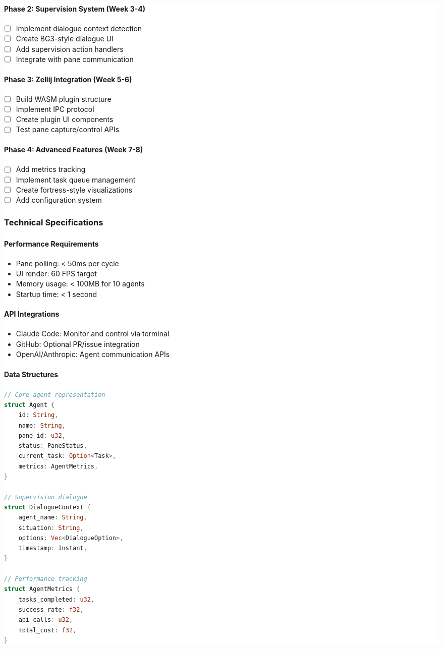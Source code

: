 #### Phase 2: Supervision System (Week 3-4)
- [ ] Implement dialogue context detection
- [ ] Create BG3-style dialogue UI
- [ ] Add supervision action handlers
- [ ] Integrate with pane communication

#### Phase 3: Zellij Integration (Week 5-6)
- [ ] Build WASM plugin structure
- [ ] Implement IPC protocol
- [ ] Create plugin UI components
- [ ] Test pane capture/control APIs

#### Phase 4: Advanced Features (Week 7-8)
- [ ] Add metrics tracking
- [ ] Implement task queue management
- [ ] Create fortress-style visualizations
- [ ] Add configuration system

### Technical Specifications

#### Performance Requirements
- Pane polling: < 50ms per cycle
- UI render: 60 FPS target
- Memory usage: < 100MB for 10 agents
- Startup time: < 1 second

#### API Integrations
- Claude Code: Monitor and control via terminal
- GitHub: Optional PR/issue integration
- OpenAI/Anthropic: Agent communication APIs

#### Data Structures

```rust
// Core agent representation
struct Agent {
    id: String,
    name: String,
    pane_id: u32,
    status: PaneStatus,
    current_task: Option<Task>,
    metrics: AgentMetrics,
}

// Supervision dialogue
struct DialogueContext {
    agent_name: String,
    situation: String,
    options: Vec<DialogueOption>,
    timestamp: Instant,
}

// Performance tracking
struct AgentMetrics {
    tasks_completed: u32,
    success_rate: f32,
    api_calls: u32,
    total_cost: f32,
}
```
